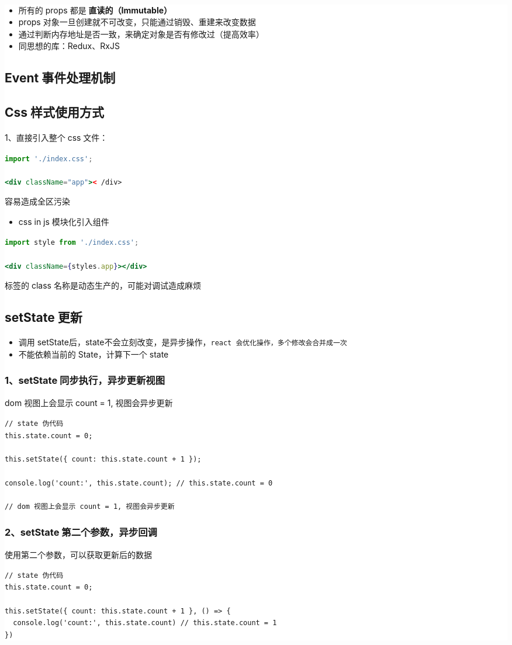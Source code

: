 - 所有的 props 都是 **直读的（Immutable）**
- props 对象一旦创建就不可改变，只能通过销毁、重建来改变数据
- 通过判断内存地址是否一致，来确定对象是否有修改过（提高效率）
- 同思想的库：Redux、RxJS

## Event 事件处理机制

## Css 样式使用方式

1、直接引入整个 css 文件：

```jsx
import './index.css';

<div className="app">< /div>
```

容易造成全区污染

- css in js 模块化引入组件

```jsx
import style from './index.css';

<div className={styles.app}></div>
```

标签的 class 名称是动态生产的，可能对调试造成麻烦

## setState 更新

- 调用 setState后，state不会立刻改变，是异步操作，`react 会优化操作，多个修改会合并成一次`
- 不能依赖当前的 State，计算下一个 state

### 1、setState 同步执行，异步更新视图

dom 视图上会显示 count = 1, 视图会异步更新

```js{6,8}
// state 伪代码 
this.state.count = 0;

this.setState({ count: this.state.count + 1 });

console.log('count:', this.state.count); // this.state.count = 0 

// dom 视图上会显示 count = 1, 视图会异步更新
```

### 2、setState 第二个参数，异步回调

使用第二个参数，可以获取更新后的数据

```jsx{5}
// state 伪代码 
this.state.count = 0;

this.setState({ count: this.state.count + 1 }, () => {
  console.log('count:', this.state.count) // this.state.count = 1
})
```
